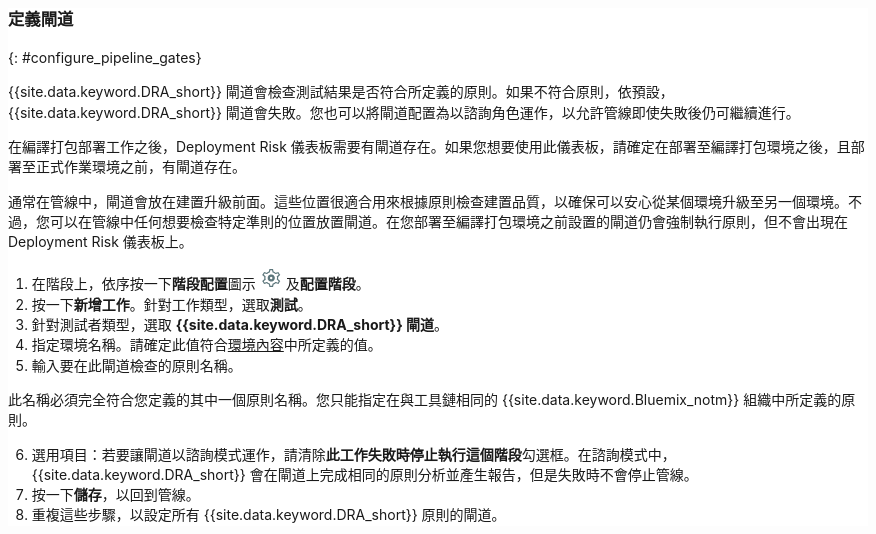 ### 定義閘道
{: #configure_pipeline_gates}

{{site.data.keyword.DRA_short}} 閘道會檢查測試結果是否符合所定義的原則。如果不符合原則，依預設，{{site.data.keyword.DRA_short}} 閘道會失敗。您也可以將閘道配置為以諮詢角色運作，以允許管線即使失敗後仍可繼續進行。

在編譯打包部署工作之後，Deployment Risk 儀表板需要有閘道存在。如果您想要使用此儀表板，請確定在部署至編譯打包環境之後，且部署至正式作業環境之前，有閘道存在。

通常在管線中，閘道會放在建置升級前面。這些位置很適合用來根據原則檢查建置品質，以確保可以安心從某個環境升級至另一個環境。不過，您可以在管線中任何想要檢查特定準則的位置放置閘道。在您部署至編譯打包環境之前設置的閘道仍會強制執行原則，但不會出現在 Deployment Risk 儀表板上。

1. 在階段上，依序按一下**階段配置**圖示 ![「管線階段配置」圖示](images/pipeline-stage-configuration-icon.png) 及**配置階段**。
2. 按一下**新增工作**。針對工作類型，選取**測試**。
3. 針對測試者類型，選取 **{{site.data.keyword.DRA_short}} 閘道**。
4. 指定環境名稱。請確定此值符合[環境內容](#toolchain_pipeline_props)中所定義的值。
5. 輸入要在此閘道檢查的原則名稱。

 此名稱必須完全符合您定義的其中一個原則名稱。您只能指定在與工具鏈相同的 {{site.data.keyword.Bluemix_notm}} 組織中所定義的原則。

6. 選用項目：若要讓閘道以諮詢模式運作，請清除**此工作失敗時停止執行這個階段**勾選框。在諮詢模式中，{{site.data.keyword.DRA_short}} 會在閘道上完成相同的原則分析並產生報告，但是失敗時不會停止管線。
7. 按一下**儲存**，以回到管線。
8. 重複這些步驟，以設定所有 {{site.data.keyword.DRA_short}} 原則的閘道。

